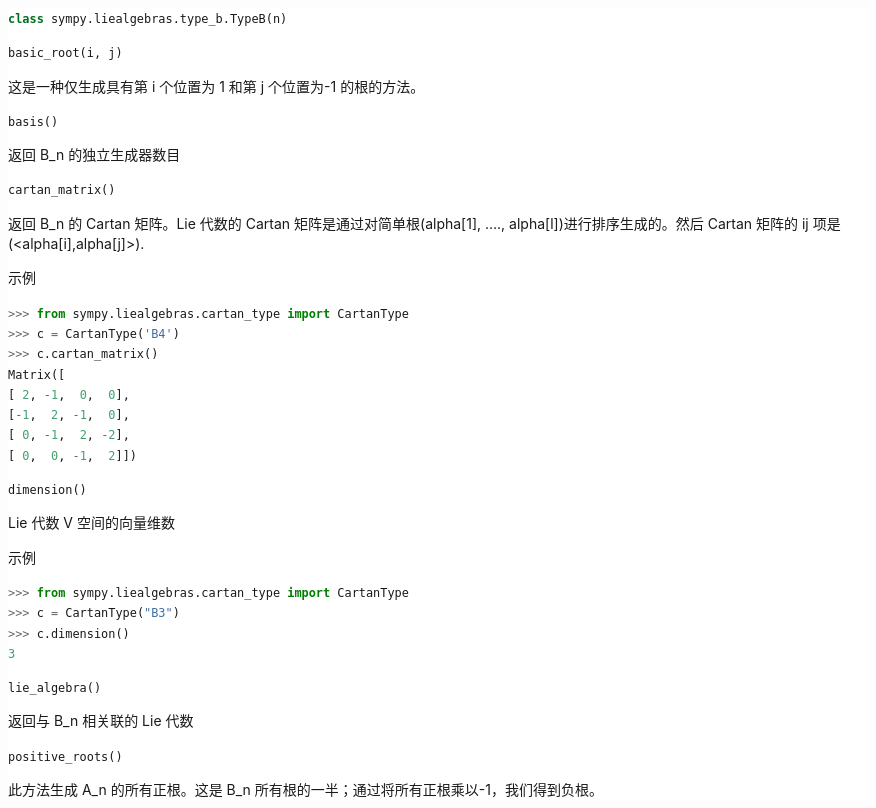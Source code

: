 ```py
class sympy.liealgebras.type_b.TypeB(n)
```

```py
basic_root(i, j)
```

这是一种仅生成具有第 i 个位置为 1 和第 j 个位置为-1 的根的方法。

```py
basis()
```

返回 B_n 的独立生成器数目

```py
cartan_matrix()
```

返回 B_n 的 Cartan 矩阵。Lie 代数的 Cartan 矩阵是通过对简单根(alpha[1], …., alpha[l])进行排序生成的。然后 Cartan 矩阵的 ij 项是(<alpha[i],alpha[j]>).

示例

```py
>>> from sympy.liealgebras.cartan_type import CartanType
>>> c = CartanType('B4')
>>> c.cartan_matrix()
Matrix([
[ 2, -1,  0,  0],
[-1,  2, -1,  0],
[ 0, -1,  2, -2],
[ 0,  0, -1,  2]]) 
```

```py
dimension()
```

Lie 代数 V 空间的向量维数

示例

```py
>>> from sympy.liealgebras.cartan_type import CartanType
>>> c = CartanType("B3")
>>> c.dimension()
3 
```

```py
lie_algebra()
```

返回与 B_n 相关联的 Lie 代数

```py
positive_roots()
```

此方法生成 A_n 的所有正根。这是 B_n 所有根的一半；通过将所有正根乘以-1，我们得到负根。
